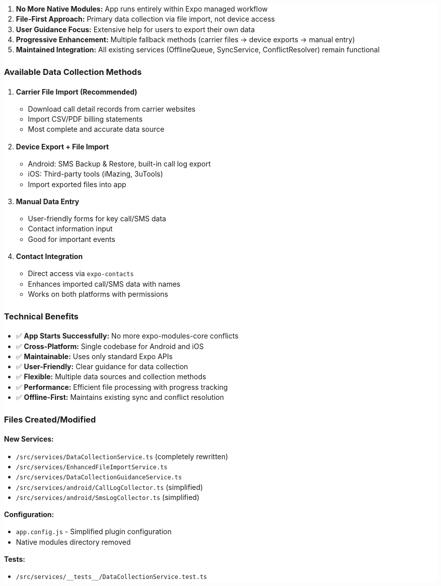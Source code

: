 1. **No More Native Modules:** App runs entirely within Expo managed workflow
2. **File-First Approach:** Primary data collection via file import, not device access
3. **User Guidance Focus:** Extensive help for users to export their own data
4. **Progressive Enhancement:** Multiple fallback methods (carrier files → device exports → manual entry)
5. **Maintained Integration:** All existing services (OfflineQueue, SyncService, ConflictResolver) remain functional

### Available Data Collection Methods

1. **Carrier File Import (Recommended)**
   - Download call detail records from carrier websites
   - Import CSV/PDF billing statements
   - Most complete and accurate data source

2. **Device Export + File Import**
   - Android: SMS Backup & Restore, built-in call log export  
   - iOS: Third-party tools (iMazing, 3uTools)
   - Import exported files into app

3. **Manual Data Entry**
   - User-friendly forms for key call/SMS data
   - Contact information input
   - Good for important events

4. **Contact Integration**
   - Direct access via `expo-contacts`
   - Enhances imported call/SMS data with names
   - Works on both platforms with permissions

### Technical Benefits

- ✅ **App Starts Successfully:** No more expo-modules-core conflicts
- ✅ **Cross-Platform:** Single codebase for Android and iOS
- ✅ **Maintainable:** Uses only standard Expo APIs
- ✅ **User-Friendly:** Clear guidance for data collection
- ✅ **Flexible:** Multiple data sources and collection methods
- ✅ **Performance:** Efficient file processing with progress tracking
- ✅ **Offline-First:** Maintains existing sync and conflict resolution

### Files Created/Modified

**New Services:**
- `/src/services/DataCollectionService.ts` (completely rewritten)
- `/src/services/EnhancedFileImportService.ts` 
- `/src/services/DataCollectionGuidanceService.ts`
- `/src/services/android/CallLogCollector.ts` (simplified)
- `/src/services/android/SmsLogCollector.ts` (simplified)

**Configuration:**
- `app.config.js` - Simplified plugin configuration
- Native modules directory removed

**Tests:**
- `/src/services/__tests__/DataCollectionService.test.ts`
